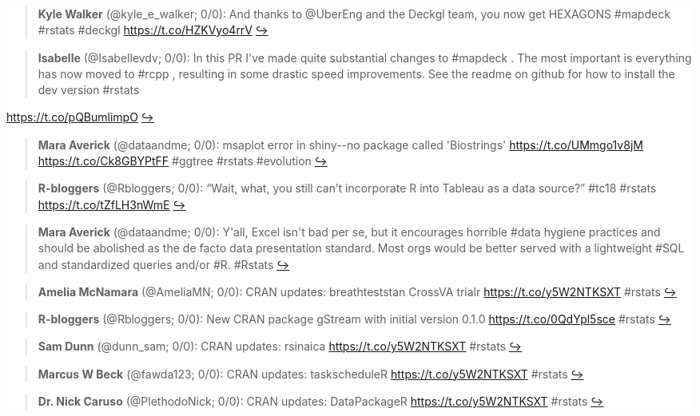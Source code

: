 


> **Kyle Walker** (@kyle_e_walker; 0/0): And thanks to @UberEng and the Deckgl team, you now get HEXAGONS #mapdeck #rstats #deckgl https://t.co/HZKVyo4rrV  [&#8618;](https://twitter.com/dataandme/status/1055220424085135360)




> **Isabelle** (@Isabellevdv; 0/0): In this PR I've made quite substantial changes to #mapdeck . The most important is everything has now moved to #rcpp , resulting in some drastic speed improvements. See the readme on github for how to install the dev version  #rstats 
>
https://t.co/pQBumlimpO  [&#8618;](https://twitter.com/dataandme/status/1055219317048918016)




> **Mara Averick** (@dataandme; 0/0): msaplot error in shiny--no package called 'Biostrings' https://t.co/UMmgo1v8jM https://t.co/Ck8GBYPtFF #ggtree #rstats #evolution  [&#8618;](https://twitter.com/dataandme/status/1055219525694775302)




> **R-bloggers** (@Rbloggers; 0/0): “Wait, what, you still can’t incorporate R into Tableau as a data source?” #tc18 #rstats https://t.co/tZfLH3nWmE  [&#8618;](https://twitter.com/dataandme/status/1055219217228881920)




> **Mara Averick** (@dataandme; 0/0): Y'all, Excel isn't bad per se, but it encourages horrible #data hygiene practices and should be abolished as the de facto data presentation standard. Most orgs would be better served with a lightweight #SQL and standardized queries and/or #R. #Rstats  [&#8618;](https://twitter.com/dataandme/status/1055218480943894529)




> **Amelia McNamara** (@AmeliaMN; 0/0): CRAN updates: breathteststan CrossVA trialr https://t.co/y5W2NTKSXT #rstats  [&#8618;](https://twitter.com/dataandme/status/1055217940268752896)




> **R-bloggers** (@Rbloggers; 0/0): New CRAN package gStream with initial version 0.1.0 https://t.co/0QdYpl5sce #rstats  [&#8618;](https://twitter.com/dataandme/status/1055217910808043521)




> **Sam Dunn** (@dunn_sam; 0/0): CRAN updates: rsinaica https://t.co/y5W2NTKSXT #rstats  [&#8618;](https://twitter.com/dataandme/status/1055187708870582272)




> **Marcus W Beck** (@fawda123; 0/0): CRAN updates: taskscheduleR https://t.co/y5W2NTKSXT #rstats  [&#8618;](https://twitter.com/dataandme/status/1055172607530754054)




> **Dr. Nick Caruso** (@PlethodoNick; 0/0): CRAN updates: DataPackageR https://t.co/y5W2NTKSXT #rstats  [&#8618;](https://twitter.com/dataandme/status/1055202808356659208)


